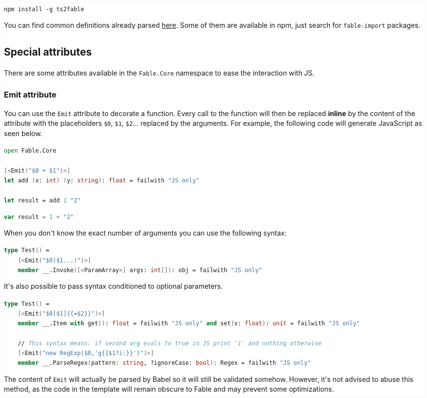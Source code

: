 ```shell
npm install -g ts2fable
```

You can find common definitions already parsed [here](https://github.com/fsprojects/Fable/blob/master/import).
Some of them are available in npm, just search for `fable-import` packages.

## Special attributes

There are some attributes available in the `Fable.Core` namespace to ease the interaction with JS.

### Emit attribute

You can use the `Emit` attribute to decorate a function. Every call to the
function will then be replaced **inline** by the content of the attribute
with the placeholders `$0`, `$1`, `$2`... replaced by the arguments. For example,
the following code will generate JavaScript as seen below.

```fsharp
open Fable.Core

[<Emit("$0 + $1")>]
let add (x: int) (y: string): float = failwith "JS only"

let result = add 1 "2"
```

```js
var result = 1 + "2"
```

When you don't know the exact number of arguments you can use the following syntax:

```fsharp
type Test() =
    [<Emit("$0($1...)")>]
    member __.Invoke([<ParamArray>] args: int[]): obj = failwith "JS only"
```

It's also possible to pass syntax conditioned to optional parameters.

```fsharp
type Test() =
    [<Emit("$0[$1]{{=$2}}")>]
    member __.Item with get(): float = failwith "JS only" and set(v: float): unit = failwith "JS only"

    // This syntax means: if second arg evals to true in JS print 'i' and nothing otherwise
    [<Emit("new RegExp($0,'g{{$1?i:}}')")>]
    member __.ParseRegex(pattern: string, ?ignoreCase: bool): Regex = failwith "JS only"
```

The content of `Emit` will actually be parsed by Babel so it will still be
validated somehow. However, it's not advised to abuse this method, as the
code in the template will remain obscure to Fable and may prevent some
optimizations.

